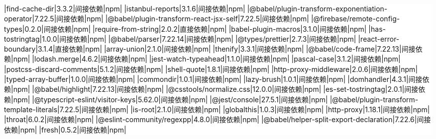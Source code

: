 |find-cache-dir|3.3.2|间接依赖|npm|
|istanbul-reports|3.1.6|间接依赖|npm|
|@babel/plugin-transform-exponentiation-operator|7.22.5|间接依赖|npm|
|@babel/plugin-transform-react-jsx-self|7.22.5|间接依赖|npm|
|@firebase/remote-config-types|0.2.0|间接依赖|npm|
|require-from-string|2.0.2|直接依赖|npm|
|babel-plugin-macros|3.1.0|间接依赖|npm|
|has-tostringtag|1.0.0|间接依赖|npm|
|@babel/parser|7.22.14|间接依赖|npm|
|@types/prettier|2.7.3|间接依赖|npm|
|react-error-boundary|3.1.4|直接依赖|npm|
|array-union|2.1.0|间接依赖|npm|
|thenify|3.3.1|间接依赖|npm|
|@babel/code-frame|7.22.13|间接依赖|npm|
|lodash.merge|4.6.2|间接依赖|npm|
|jest-watch-typeahead|1.1.0|间接依赖|npm|
|pascal-case|3.1.2|间接依赖|npm|
|postcss-discard-comments|5.1.2|间接依赖|npm|
|shell-quote|1.8.1|间接依赖|npm|
|http-proxy-middleware|2.0.6|间接依赖|npm|
|typed-array-buffer|1.0.0|间接依赖|npm|
|commondir|1.0.1|间接依赖|npm|
|lazy-brush|1.0.1|间接依赖|npm|
|domhandler|4.3.1|间接依赖|npm|
|@babel/highlight|7.22.13|间接依赖|npm|
|@csstools/normalize.css|12.0.0|间接依赖|npm|
|es-set-tostringtag|2.0.1|间接依赖|npm|
|@typescript-eslint/visitor-keys|5.62.0|间接依赖|npm|
|@jest/console|27.5.1|间接依赖|npm|
|@babel/plugin-transform-template-literals|7.22.5|间接依赖|npm|
|is-root|2.1.0|间接依赖|npm|
|globalthis|1.0.3|间接依赖|npm|
|http-proxy|1.18.1|间接依赖|npm|
|throat|6.0.2|间接依赖|npm|
|@eslint-community/regexpp|4.8.0|间接依赖|npm|
|@babel/helper-split-export-declaration|7.22.6|间接依赖|npm|
|fresh|0.5.2|间接依赖|npm|